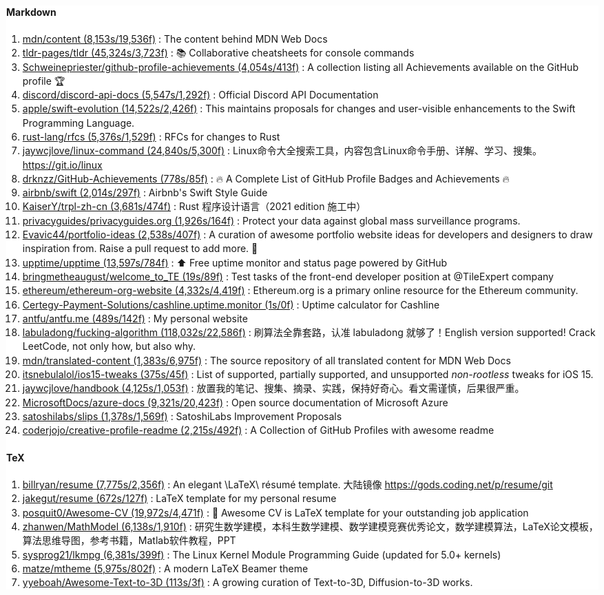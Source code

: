 #### Markdown
1. [mdn/content (8,153s/19,536f)](https://github.com/mdn/content) : The content behind MDN Web Docs
2. [tldr-pages/tldr (45,324s/3,723f)](https://github.com/tldr-pages/tldr) : 📚 Collaborative cheatsheets for console commands
3. [Schweinepriester/github-profile-achievements (4,054s/413f)](https://github.com/Schweinepriester/github-profile-achievements) : A collection listing all Achievements available on the GitHub profile 🏆
4. [discord/discord-api-docs (5,547s/1,292f)](https://github.com/discord/discord-api-docs) : Official Discord API Documentation
5. [apple/swift-evolution (14,522s/2,426f)](https://github.com/apple/swift-evolution) : This maintains proposals for changes and user-visible enhancements to the Swift Programming Language.
6. [rust-lang/rfcs (5,376s/1,529f)](https://github.com/rust-lang/rfcs) : RFCs for changes to Rust
7. [jaywcjlove/linux-command (24,840s/5,300f)](https://github.com/jaywcjlove/linux-command) : Linux命令大全搜索工具，内容包含Linux命令手册、详解、学习、搜集。https://git.io/linux
8. [drknzz/GitHub-Achievements (778s/85f)](https://github.com/drknzz/GitHub-Achievements) : 🔥 A Complete List of GitHub Profile Badges and Achievements 🔥
9. [airbnb/swift (2,014s/297f)](https://github.com/airbnb/swift) : Airbnb's Swift Style Guide
10. [KaiserY/trpl-zh-cn (3,681s/474f)](https://github.com/KaiserY/trpl-zh-cn) : Rust 程序设计语言（2021 edition 施工中）
11. [privacyguides/privacyguides.org (1,926s/164f)](https://github.com/privacyguides/privacyguides.org) : Protect your data against global mass surveillance programs.
12. [Evavic44/portfolio-ideas (2,538s/407f)](https://github.com/Evavic44/portfolio-ideas) : A curation of awesome portfolio website ideas for developers and designers to draw inspiration from. Raise a pull request to add more. 💜
13. [upptime/upptime (13,597s/784f)](https://github.com/upptime/upptime) : ⬆️ Free uptime monitor and status page powered by GitHub
14. [bringmetheaugust/welcome_to_TE (19s/89f)](https://github.com/bringmetheaugust/welcome_to_TE) : Test tasks of the front-end developer position at @TileExpert company
15. [ethereum/ethereum-org-website (4,332s/4,419f)](https://github.com/ethereum/ethereum-org-website) : Ethereum.org is a primary online resource for the Ethereum community.
16. [Certegy-Payment-Solutions/cashline.uptime.monitor (1s/0f)](https://github.com/Certegy-Payment-Solutions/cashline.uptime.monitor) : Uptime calculator for Cashline
17. [antfu/antfu.me (489s/142f)](https://github.com/antfu/antfu.me) : My personal website
18. [labuladong/fucking-algorithm (118,032s/22,586f)](https://github.com/labuladong/fucking-algorithm) : 刷算法全靠套路，认准 labuladong 就够了！English version supported! Crack LeetCode, not only how, but also why.
19. [mdn/translated-content (1,383s/6,975f)](https://github.com/mdn/translated-content) : The source repository of all translated content for MDN Web Docs
20. [itsnebulalol/ios15-tweaks (375s/45f)](https://github.com/itsnebulalol/ios15-tweaks) : List of supported, partially supported, and unsupported *non-rootless* tweaks for iOS 15.
21. [jaywcjlove/handbook (4,125s/1,053f)](https://github.com/jaywcjlove/handbook) : 放置我的笔记、搜集、摘录、实践，保持好奇心。看文需谨慎，后果很严重。
22. [MicrosoftDocs/azure-docs (9,321s/20,423f)](https://github.com/MicrosoftDocs/azure-docs) : Open source documentation of Microsoft Azure
23. [satoshilabs/slips (1,378s/1,569f)](https://github.com/satoshilabs/slips) : SatoshiLabs Improvement Proposals
24. [coderjojo/creative-profile-readme (2,215s/492f)](https://github.com/coderjojo/creative-profile-readme) : A Collection of GitHub Profiles with awesome readme

#### TeX
1. [billryan/resume (7,775s/2,356f)](https://github.com/billryan/resume) : An elegant \LaTeX\ résumé template. 大陆镜像 https://gods.coding.net/p/resume/git
2. [jakegut/resume (672s/127f)](https://github.com/jakegut/resume) : LaTeX template for my personal resume
3. [posquit0/Awesome-CV (19,972s/4,471f)](https://github.com/posquit0/Awesome-CV) : 📄 Awesome CV is LaTeX template for your outstanding job application
4. [zhanwen/MathModel (6,138s/1,910f)](https://github.com/zhanwen/MathModel) : 研究生数学建模，本科生数学建模、数学建模竞赛优秀论文，数学建模算法，LaTeX论文模板，算法思维导图，参考书籍，Matlab软件教程，PPT
5. [sysprog21/lkmpg (6,381s/399f)](https://github.com/sysprog21/lkmpg) : The Linux Kernel Module Programming Guide (updated for 5.0+ kernels)
6. [matze/mtheme (5,975s/802f)](https://github.com/matze/mtheme) : A modern LaTeX Beamer theme
7. [yyeboah/Awesome-Text-to-3D (113s/3f)](https://github.com/yyeboah/Awesome-Text-to-3D) : A growing curation of Text-to-3D, Diffusion-to-3D works.
